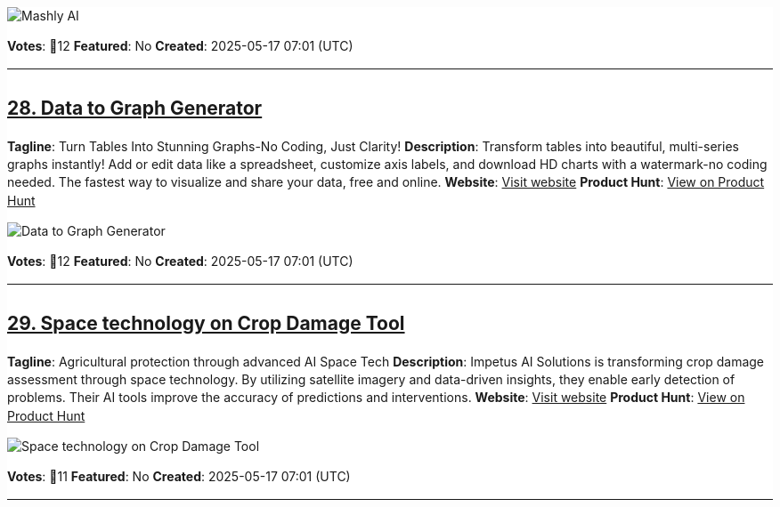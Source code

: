 ![Mashly AI](https://ph-files.imgix.net/0488a184-7bcd-4e01-8519-16a841125ca9.png?auto=format)

**Votes**: 🔺12
**Featured**: No
**Created**: 2025-05-17 07:01 (UTC)

---

## [28. Data to Graph Generator](https://www.producthunt.com/posts/data-to-graph-generator?utm_campaign=producthunt-api&utm_medium=api-v2&utm_source=Application%3A+phdata+%28ID%3A+183397%29)
**Tagline**: Turn Tables Into Stunning Graphs-No Coding, Just Clarity!
**Description**: Transform tables into beautiful, multi-series graphs instantly! Add or edit data like a spreadsheet, customize axis labels, and download HD charts with a watermark-no coding needed. The fastest way to visualize and share your data, free and online.
**Website**: [Visit website](https://www.producthunt.com/r/3FUMNMDUS4R3OG?utm_campaign=producthunt-api&utm_medium=api-v2&utm_source=Application%3A+phdata+%28ID%3A+183397%29)
**Product Hunt**: [View on Product Hunt](https://www.producthunt.com/posts/data-to-graph-generator?utm_campaign=producthunt-api&utm_medium=api-v2&utm_source=Application%3A+phdata+%28ID%3A+183397%29)

![Data to Graph Generator](https://ph-files.imgix.net/c7b460d9-3385-4a65-aad0-3aae92dc964d.png?auto=format)

**Votes**: 🔺12
**Featured**: No
**Created**: 2025-05-17 07:01 (UTC)

---

## [29. Space technology on Crop Damage Tool](https://www.producthunt.com/posts/space-technology-on-crop-damage-tool?utm_campaign=producthunt-api&utm_medium=api-v2&utm_source=Application%3A+phdata+%28ID%3A+183397%29)
**Tagline**: Agricultural protection through advanced AI Space Tech 
**Description**: Impetus AI Solutions is transforming crop damage assessment through space technology. By utilizing satellite imagery and data-driven insights, they enable early detection of problems. Their AI tools improve the accuracy of predictions and interventions.
**Website**: [Visit website](https://www.producthunt.com/r/UI43WTGQKKU2HG?utm_campaign=producthunt-api&utm_medium=api-v2&utm_source=Application%3A+phdata+%28ID%3A+183397%29)
**Product Hunt**: [View on Product Hunt](https://www.producthunt.com/posts/space-technology-on-crop-damage-tool?utm_campaign=producthunt-api&utm_medium=api-v2&utm_source=Application%3A+phdata+%28ID%3A+183397%29)

![Space technology on Crop Damage Tool](https://ph-files.imgix.net/75509762-bcdc-4a48-8e59-1f3ddf80d22f.jpeg?auto=format)

**Votes**: 🔺11
**Featured**: No
**Created**: 2025-05-17 07:01 (UTC)

---
